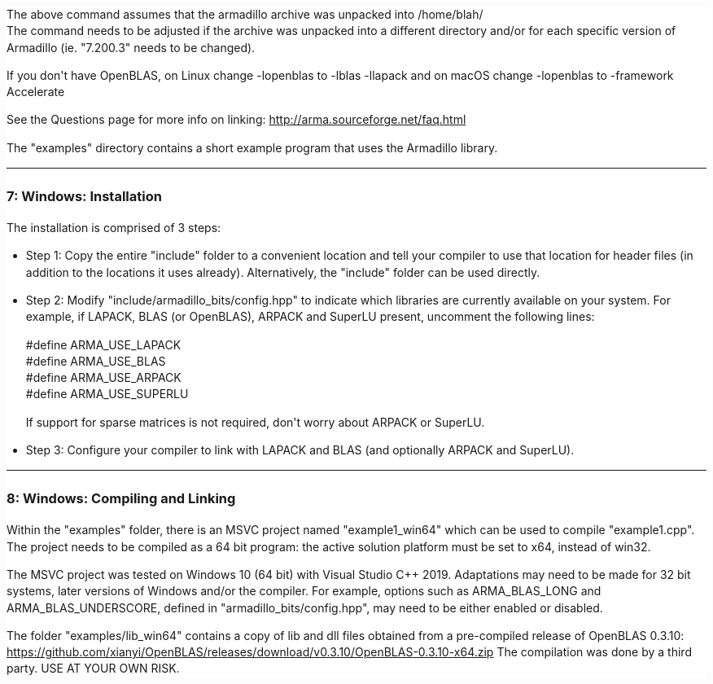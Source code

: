 The above command assumes that the armadillo archive was unpacked into /home/blah/  
The command needs to be adjusted if the archive was unpacked into a different directory
and/or for each specific version of Armadillo (ie. "7.200.3" needs to be changed).
  
If you don't have OpenBLAS, on Linux change -lopenblas to -lblas -llapack
and on macOS change -lopenblas to -framework Accelerate

See the Questions page for more info on linking:
http://arma.sourceforge.net/faq.html

The "examples" directory contains a short example program that uses the Armadillo library.

---

### 7: Windows: Installation

The installation is comprised of 3 steps:

* Step 1:
  Copy the entire "include" folder to a convenient location
  and tell your compiler to use that location for header files
  (in addition to the locations it uses already).
  Alternatively, the "include" folder can be used directly.

* Step 2:
  Modify "include/armadillo_bits/config.hpp" to indicate which
  libraries are currently available on your system. For example,
  if LAPACK, BLAS (or OpenBLAS), ARPACK and SuperLU present,
  uncomment the following lines:

    #define ARMA_USE_LAPACK  
    #define ARMA_USE_BLAS  
    #define ARMA_USE_ARPACK  
    #define ARMA_USE_SUPERLU  

  If support for sparse matrices is not required,
  don't worry about ARPACK or SuperLU.

* Step 3:
  Configure your compiler to link with LAPACK and BLAS
  (and optionally ARPACK and SuperLU).

---

### 8: Windows: Compiling and Linking

Within the "examples" folder, there is an MSVC project named "example1_win64"
which can be used to compile "example1.cpp". The project needs to be compiled as a
64 bit program: the active solution platform must be set to x64, instead of win32.

The MSVC project was tested on Windows 10 (64 bit) with Visual Studio C++ 2019.
Adaptations may need to be made for 32 bit systems, later versions of Windows
and/or the compiler. For example, options such as ARMA_BLAS_LONG and ARMA_BLAS_UNDERSCORE,
defined in "armadillo_bits/config.hpp", may need to be either enabled or disabled.

The folder "examples/lib_win64" contains a copy of lib and dll files
obtained from a pre-compiled release of OpenBLAS 0.3.10:
https://github.com/xianyi/OpenBLAS/releases/download/v0.3.10/OpenBLAS-0.3.10-x64.zip
The compilation was done by a third party.  USE AT YOUR OWN RISK.
